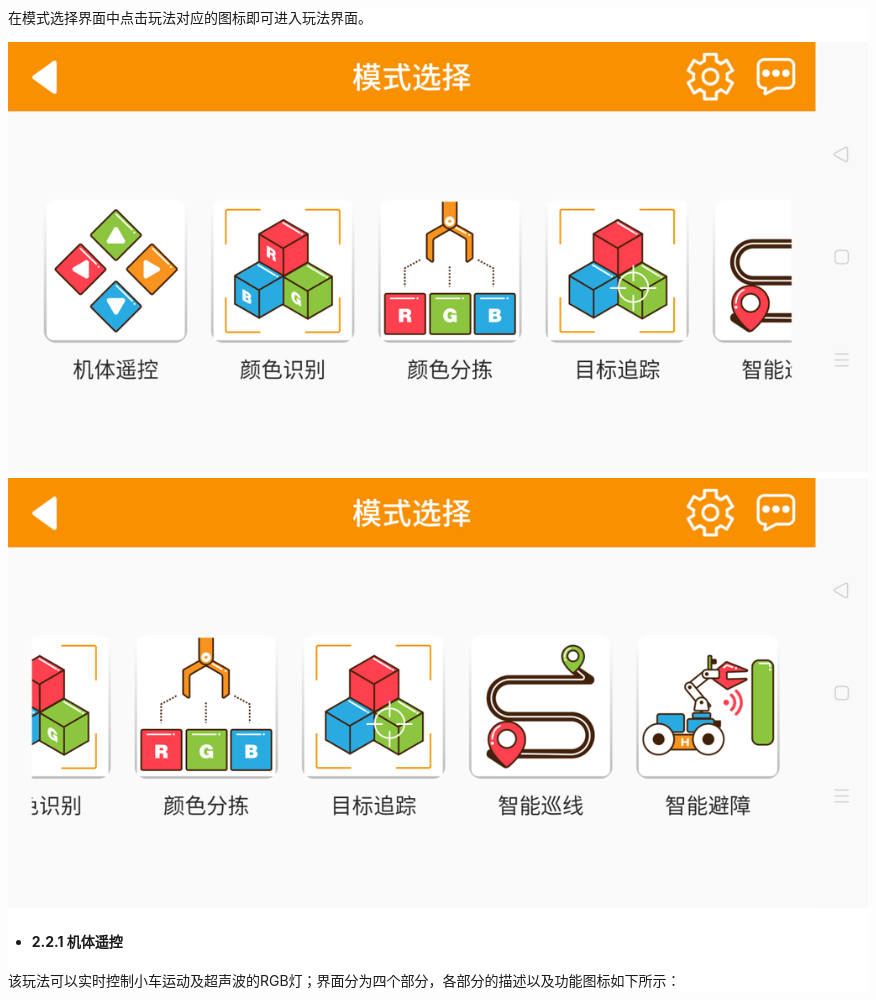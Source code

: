 在模式选择界面中点击玩法对应的图标即可进入玩法界面。

<img src="../_static/media/2.getting_started_with_play/2.1/image3.png"   />

<img src="../_static/media/2.getting_started_with_play/2.1/image4.png"   />

- #### 2.2.1 机体遥控

该玩法可以实时控制小车运动及超声波的RGB灯；界面分为四个部分，各部分的描述以及功能图标如下所示：
